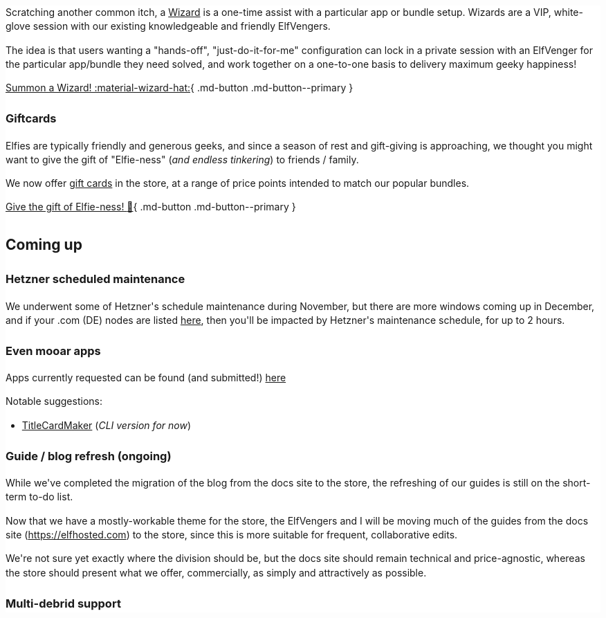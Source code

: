 Scratching another common itch, a [Wizard](https://store.elfhosted.com/product-category/wizard/) is a one-time assist with a particular app or bundle setup. Wizards are a VIP, white-glove session with our existing knowledgeable and friendly ElfVengers. 

The idea is that users wanting a "hands-off", "just-do-it-for-me" configuration can lock in a private session with an ElfVenger for the particular app/bundle they need solved, and work together on a one-to-one basis to delivery maximum geeky happiness!

[Summon a Wizard! :material-wizard-hat:](https://store.elfhosted.com/product-category/wizard/){ .md-button .md-button--primary }


### Giftcards 

Elfies are typically friendly and generous geeks, and since a season of rest and gift-giving is approaching, we thought you might want to give the gift of "Elfie-ness" (*and endless tinkering*) to friends / family.

We now offer [gift cards](https://store.elfhosted.com/product-category/gift-cards/) in the store, at a range of price points intended to match our popular bundles.

[Give the gift of Elfie-ness! :love_letter:](https://store.elfhosted.com/product-category/gift-cards/){ .md-button .md-button--primary }

## Coming up

### Hetzner scheduled maintenance

We underwent some of Hetzner's schedule maintenance during November, but there are more windows coming up in December, and if your .com (DE) nodes are listed [here](https://store.elfhosted.com/blog/2024/10/25/dodging-a-flurry-of-maintenance/), then you'll be impacted by Hetzner's maintenance schedule, for up to 2 hours.

### Even mooar apps

Apps currently requested can be found (and submitted!) [here](https://github.com/elfhosted/enhancements/issues?q=sort%3Aupdated-desc+is%3Aissue+is%3Aopen)

Notable suggestions:

* [TitleCardMaker](https://titlecardmaker.com/) (*CLI version for now*)

### Guide / blog refresh (ongoing)

While we've completed the migration of the blog from the docs site to the store, the refreshing of our guides is still on the short-term to-do list.

Now that we have a mostly-workable theme for the store, the ElfVengers and I will be moving much of the guides from the docs site (https://elfhosted.com) to the store, since this is more suitable for frequent, collaborative edits.

We're not sure yet exactly where the division should be, but the docs site should remain technical and price-agnostic, whereas the store should present what we offer, commercially, as simply and attractively as possible.

### Multi-debrid support
